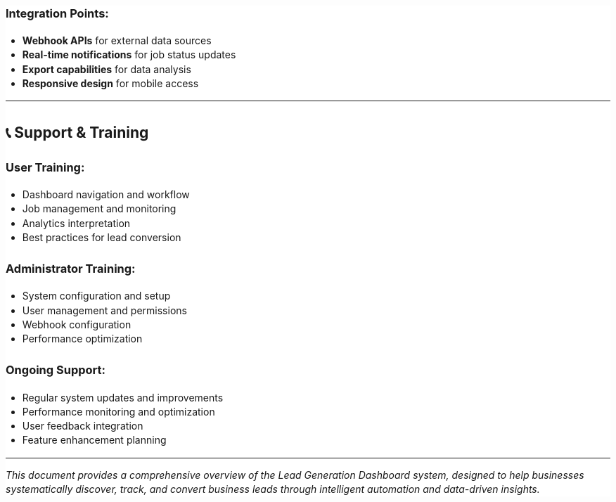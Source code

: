 ### **Integration Points:**
- **Webhook APIs** for external data sources
- **Real-time notifications** for job status updates
- **Export capabilities** for data analysis
- **Responsive design** for mobile access

---

## 📞 Support & Training

### **User Training:**
- Dashboard navigation and workflow
- Job management and monitoring
- Analytics interpretation
- Best practices for lead conversion

### **Administrator Training:**
- System configuration and setup
- User management and permissions
- Webhook configuration
- Performance optimization

### **Ongoing Support:**
- Regular system updates and improvements
- Performance monitoring and optimization
- User feedback integration
- Feature enhancement planning

---

*This document provides a comprehensive overview of the Lead Generation Dashboard system, designed to help businesses systematically discover, track, and convert business leads through intelligent automation and data-driven insights.*
